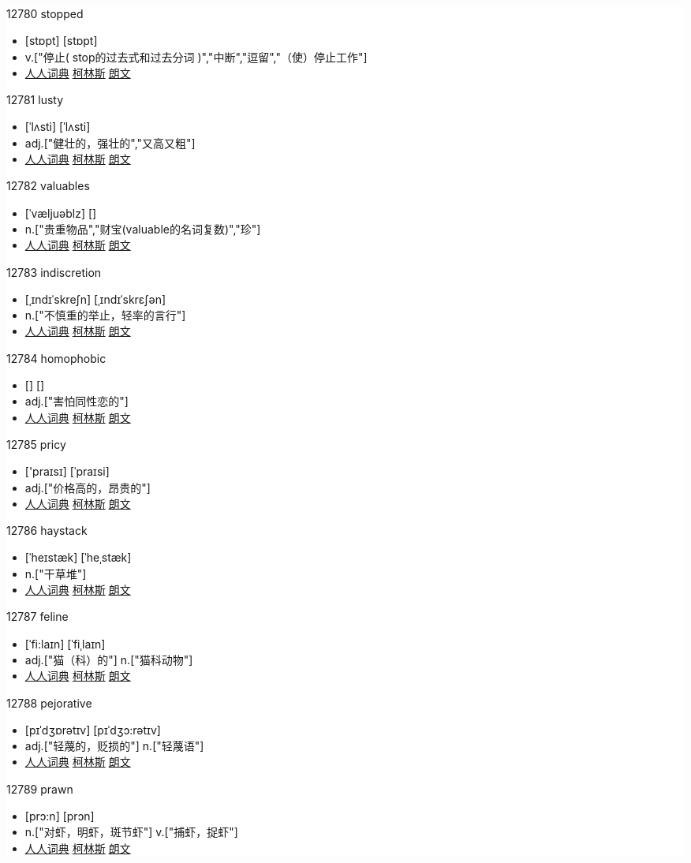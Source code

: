 12780 stopped 
- [stɒpt]  [stɒpt] 
- v.["停止( stop的过去式和过去分词 )","中断","逗留","（使）停止工作"]   
- [人人词典](https://www.91dict.com/words?w=stopped) [柯林斯](https://www.collinsdictionary.com/zh/dictionary/english/stopped) [朗文](https://www.ldoceonline.com/dictionary/stopped) 

12781 lusty 
- [ˈlʌsti]  [ˈlʌsti] 
- adj.["健壮的，强壮的","又高又粗"]   
- [人人词典](https://www.91dict.com/words?w=lusty) [柯林斯](https://www.collinsdictionary.com/zh/dictionary/english/lusty) [朗文](https://www.ldoceonline.com/dictionary/lusty) 

12782 valuables 
- [ˈvæljuəblz]  [] 
- n.["贵重物品","财宝(valuable的名词复数)","珍"]   
- [人人词典](https://www.91dict.com/words?w=valuables) [柯林斯](https://www.collinsdictionary.com/zh/dictionary/english/valuables) [朗文](https://www.ldoceonline.com/dictionary/valuables) 

12783 indiscretion 
- [ˌɪndɪˈskreʃn]  [ˌɪndɪˈskrɛʃən] 
- n.["不慎重的举止，轻率的言行"]   
- [人人词典](https://www.91dict.com/words?w=indiscretion) [柯林斯](https://www.collinsdictionary.com/zh/dictionary/english/indiscretion) [朗文](https://www.ldoceonline.com/dictionary/indiscretion) 

12784 homophobic 
- []  [] 
- adj.["害怕同性恋的"]   
- [人人词典](https://www.91dict.com/words?w=homophobic) [柯林斯](https://www.collinsdictionary.com/zh/dictionary/english/homophobic) [朗文](https://www.ldoceonline.com/dictionary/homophobic) 

12785 pricy 
- ['praɪsɪ]  [ˈpraɪsi] 
- adj.["价格高的，昂贵的"]   
- [人人词典](https://www.91dict.com/words?w=pricy) [柯林斯](https://www.collinsdictionary.com/zh/dictionary/english/pricy) [朗文](https://www.ldoceonline.com/dictionary/pricy) 

12786 haystack 
- [ˈheɪstæk]  [ˈheˌstæk] 
- n.["干草堆"]   
- [人人词典](https://www.91dict.com/words?w=haystack) [柯林斯](https://www.collinsdictionary.com/zh/dictionary/english/haystack) [朗文](https://www.ldoceonline.com/dictionary/haystack) 

12787 feline 
- [ˈfi:laɪn]  [ˈfiˌlaɪn] 
- adj.["猫（科）的"]  n.["猫科动物"]   
- [人人词典](https://www.91dict.com/words?w=feline) [柯林斯](https://www.collinsdictionary.com/zh/dictionary/english/feline) [朗文](https://www.ldoceonline.com/dictionary/feline) 

12788 pejorative 
- [pɪˈdʒɒrətɪv]  [pɪˈdʒɔ:rətɪv] 
- adj.["轻蔑的，贬损的"]  n.["轻蔑语"]   
- [人人词典](https://www.91dict.com/words?w=pejorative) [柯林斯](https://www.collinsdictionary.com/zh/dictionary/english/pejorative) [朗文](https://www.ldoceonline.com/dictionary/pejorative) 

12789 prawn 
- [prɔ:n]  [prɔn] 
- n.["对虾，明虾，斑节虾"]  v.["捕虾，捉虾"]   
- [人人词典](https://www.91dict.com/words?w=prawn) [柯林斯](https://www.collinsdictionary.com/zh/dictionary/english/prawn) [朗文](https://www.ldoceonline.com/dictionary/prawn) 

